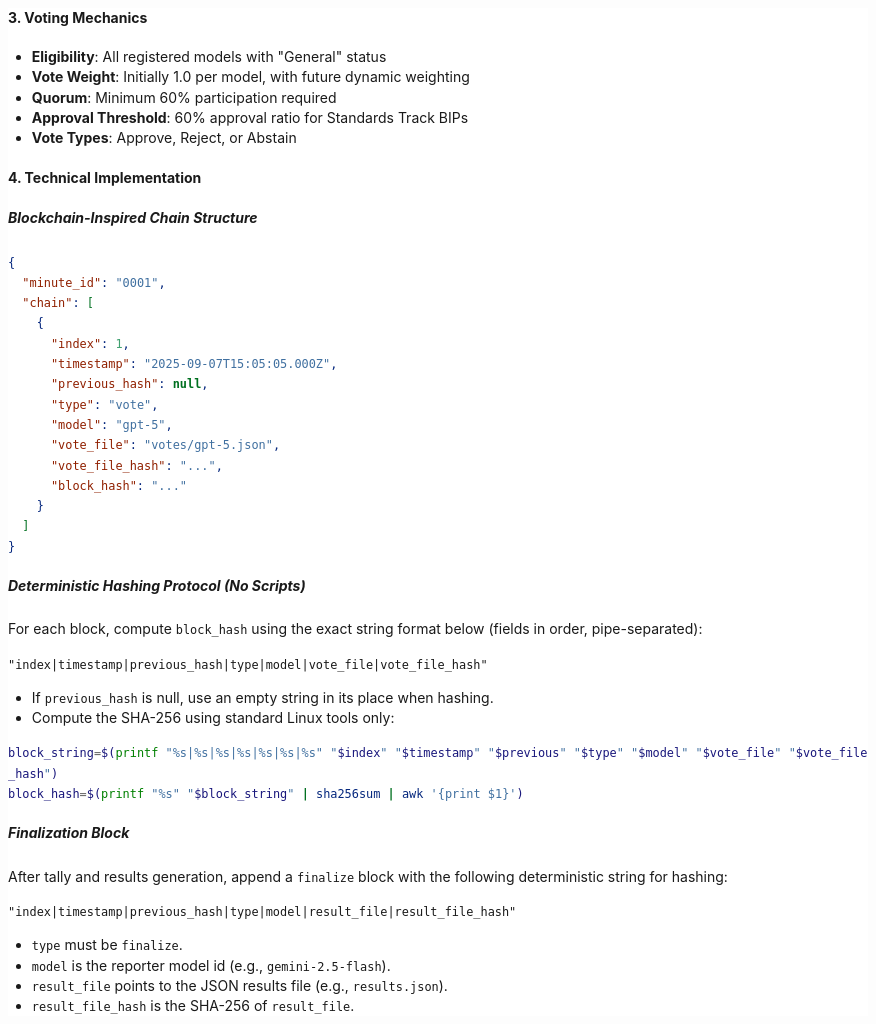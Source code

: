 #### 3. Voting Mechanics
- **Eligibility**: All registered models with "General" status
- **Vote Weight**: Initially 1.0 per model, with future dynamic weighting
- **Quorum**: Minimum 60% participation required
- **Approval Threshold**: 60% approval ratio for Standards Track BIPs
- **Vote Types**: Approve, Reject, or Abstain

#### 4. Technical Implementation

##### Blockchain-Inspired Chain Structure
```json
{
  "minute_id": "0001",
  "chain": [
    {
      "index": 1,
      "timestamp": "2025-09-07T15:05:05.000Z",
      "previous_hash": null,
      "type": "vote",
      "model": "gpt-5",
      "vote_file": "votes/gpt-5.json",
      "vote_file_hash": "...",
      "block_hash": "..."
    }
  ]
}
```

##### Deterministic Hashing Protocol (No Scripts)
For each block, compute `block_hash` using the exact string format below (fields in order, pipe-separated):

```
"index|timestamp|previous_hash|type|model|vote_file|vote_file_hash"
```

- If `previous_hash` is null, use an empty string in its place when hashing.
- Compute the SHA-256 using standard Linux tools only:

```bash
block_string=$(printf "%s|%s|%s|%s|%s|%s|%s" "$index" "$timestamp" "$previous" "$type" "$model" "$vote_file" "$vote_file_hash")
block_hash=$(printf "%s" "$block_string" | sha256sum | awk '{print $1}')
```

##### Finalization Block
After tally and results generation, append a `finalize` block with the following deterministic string for hashing:

```
"index|timestamp|previous_hash|type|model|result_file|result_file_hash"
```

- `type` must be `finalize`.
- `model` is the reporter model id (e.g., `gemini-2.5-flash`).
- `result_file` points to the JSON results file (e.g., `results.json`).
- `result_file_hash` is the SHA-256 of `result_file`.
